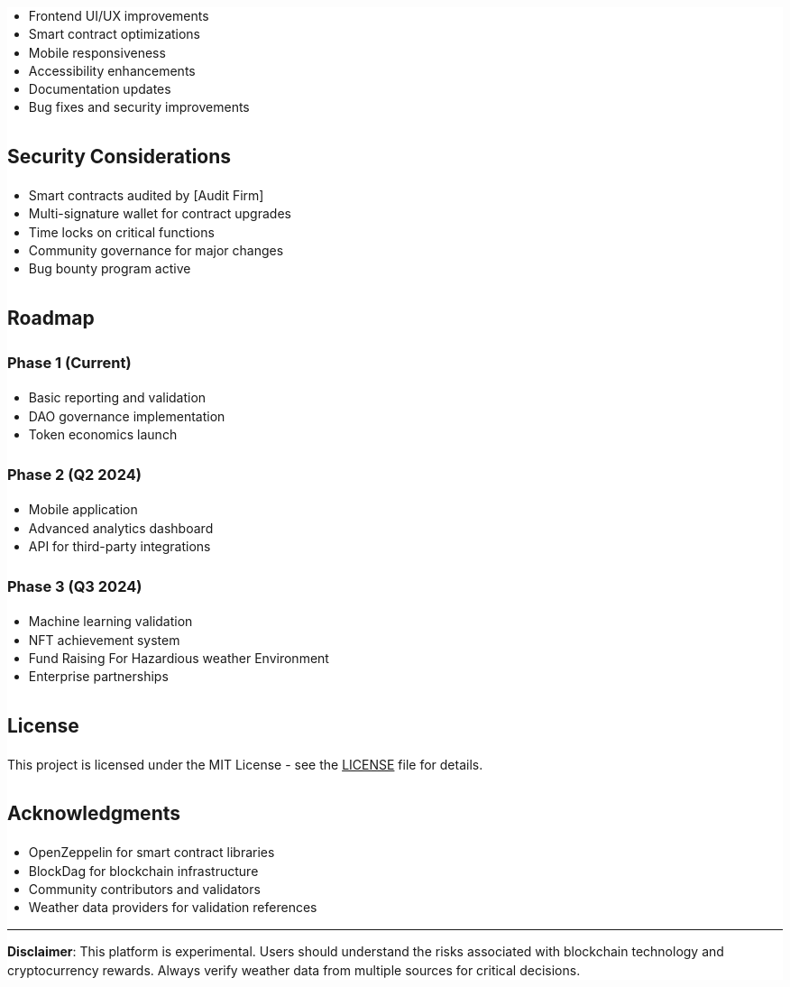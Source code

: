- Frontend UI/UX improvements
- Smart contract optimizations
- Mobile responsiveness
- Accessibility enhancements
- Documentation updates
- Bug fixes and security improvements

## Security Considerations

- Smart contracts audited by [Audit Firm]
- Multi-signature wallet for contract upgrades
- Time locks on critical functions
- Community governance for major changes
- Bug bounty program active

## Roadmap

### Phase 1 (Current)
- Basic reporting and validation
- DAO governance implementation
- Token economics launch

### Phase 2 (Q2 2024)
- Mobile application
- Advanced analytics dashboard
- API for third-party integrations

### Phase 3 (Q3 2024)
- Machine learning validation
- NFT achievement system
- Fund Raising For Hazardious weather Environment
- Enterprise partnerships

## License

This project is licensed under the MIT License - see the [LICENSE](LICENSE) file for details.

## Acknowledgments

- OpenZeppelin for smart contract libraries
- BlockDag for blockchain infrastructure
- Community contributors and validators
- Weather data providers for validation references

---

**Disclaimer**: This platform is experimental. Users should understand the risks associated with blockchain technology and cryptocurrency rewards. Always verify weather data from multiple sources for critical decisions.